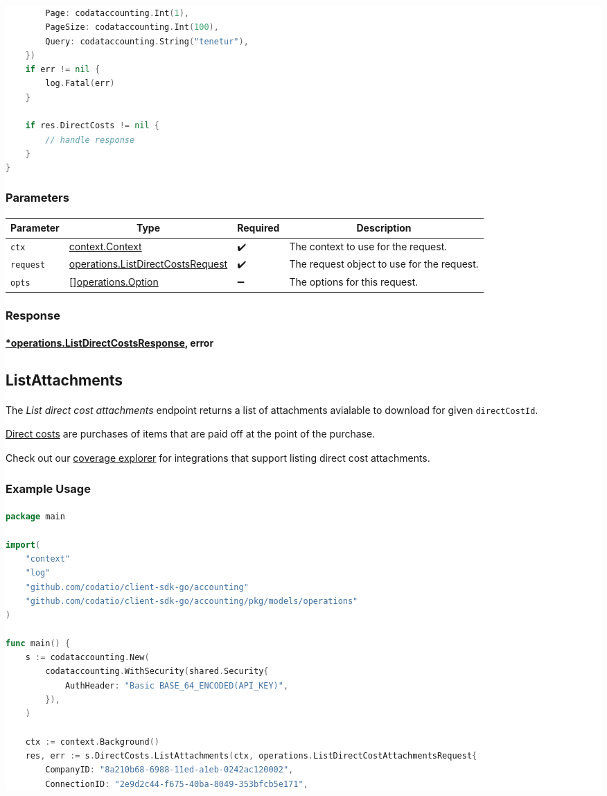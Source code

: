 ```go
        Page: codataccounting.Int(1),
        PageSize: codataccounting.Int(100),
        Query: codataccounting.String("tenetur"),
    })
    if err != nil {
        log.Fatal(err)
    }

    if res.DirectCosts != nil {
        // handle response
    }
}
```

### Parameters

| Parameter                                                                              | Type                                                                                   | Required                                                                               | Description                                                                            |
| -------------------------------------------------------------------------------------- | -------------------------------------------------------------------------------------- | -------------------------------------------------------------------------------------- | -------------------------------------------------------------------------------------- |
| `ctx`                                                                                  | [context.Context](https://pkg.go.dev/context#Context)                                  | :heavy_check_mark:                                                                     | The context to use for the request.                                                    |
| `request`                                                                              | [operations.ListDirectCostsRequest](../../models/operations/listdirectcostsrequest.md) | :heavy_check_mark:                                                                     | The request object to use for the request.                                             |
| `opts`                                                                                 | [][operations.Option](../../models/operations/option.md)                               | :heavy_minus_sign:                                                                     | The options for this request.                                                          |


### Response

**[*operations.ListDirectCostsResponse](../../models/operations/listdirectcostsresponse.md), error**


## ListAttachments

The *List direct cost attachments* endpoint returns a list of attachments avialable to download for given `directCostId`.

[Direct costs](https://docs.codat.io/accounting-api#/schemas/DirectCost) are purchases of items that are paid off at the point of the purchase.

Check out our [coverage explorer](https://knowledge.codat.io/supported-features/accounting?view=tab-by-data-type&dataType=directCosts) for integrations that support listing direct cost attachments.


### Example Usage

```go
package main

import(
	"context"
	"log"
	"github.com/codatio/client-sdk-go/accounting"
	"github.com/codatio/client-sdk-go/accounting/pkg/models/operations"
)

func main() {
    s := codataccounting.New(
        codataccounting.WithSecurity(shared.Security{
            AuthHeader: "Basic BASE_64_ENCODED(API_KEY)",
        }),
    )

    ctx := context.Background()
    res, err := s.DirectCosts.ListAttachments(ctx, operations.ListDirectCostAttachmentsRequest{
        CompanyID: "8a210b68-6988-11ed-a1eb-0242ac120002",
        ConnectionID: "2e9d2c44-f675-40ba-8049-353bfcb5e171",
```